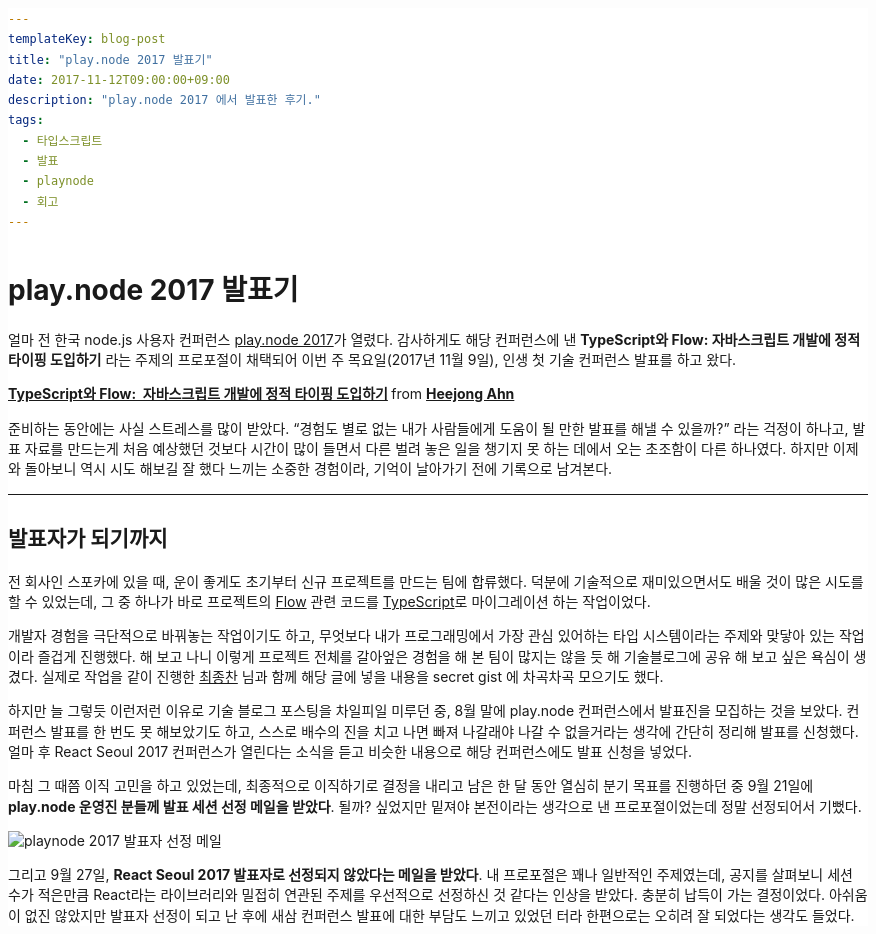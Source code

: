```yaml
---
templateKey: blog-post
title: "play.node 2017 발표기"
date: 2017-11-12T09:00:00+09:00
description: "play.node 2017 에서 발표한 후기."
tags:
  - 타입스크립트
  - 발표
  - playnode
  - 회고
---
```

# play.node 2017 발표기
얼마 전 한국 node.js 사용자 컨퍼런스 [play.node 2017](http://playnode.io/2017/)가 열렸다. 감사하게도 해당 컨퍼런스에 낸 **TypeScript와 Flow: 자바스크립트 개발에 정적 타이핑 도입하기** 라는 주제의 프로포절이 채택되어 이번 주 목요일(2017년 11월 9일), 인생 첫 기술 컨퍼런스 발표를 하고 왔다.

<iframe src="https://www.slideshare.net/slideshow/embed_code/key/2MhzsQD3knRllf" width="595" height="485" frameborder="0" marginwidth="0" marginheight="0" scrolling="no" style="border:1px solid #CCC; border-width:1px; margin-bottom:5px; max-width: 100%;" allowfullscreen> </iframe> <div style="margin-bottom:5px"> <strong> <a href="https://www.slideshare.net/HeejongAhn/typescript-flow-81799404" title="TypeScript와 Flow:  자바스크립트 개발에 정적 타이핑 도입하기" target="_blank">TypeScript와 Flow:  자바스크립트 개발에 정적 타이핑 도입하기</a> </strong> from <strong><a href="https://www.slideshare.net/HeejongAhn" target="_blank">Heejong Ahn</a></strong> </div>

준비하는 동안에는 사실 스트레스를 많이 받았다. “경험도 별로 없는 내가 사람들에게 도움이 될 만한 발표를 해낼 수 있을까?” 라는 걱정이 하나고, 발표 자료를 만드는게 처음 예상했던 것보다 시간이 많이 들면서 다른 벌려 놓은 일을 챙기지 못 하는 데에서 오는 초조함이 다른 하나였다. 하지만 이제 와 돌아보니 역시 시도 해보길 잘 했다 느끼는 소중한 경험이라, 기억이 날아가기 전에 기록으로 남겨본다.

- - - -

## 발표자가 되기까지
전 회사인 스포카에 있을 때, 운이 좋게도 초기부터 신규 프로젝트를 만드는 팀에 합류했다. 덕분에 기술적으로 재미있으면서도 배울 것이 많은 시도를 할 수 있었는데, 그 중 하나가 바로 프로젝트의 [Flow](https://flow.org/) 관련 코드를 [TypeScript](https://www.typescriptlang.org/)로 마이그레이션 하는 작업이었다.

개발자 경험을 극단적으로 바꿔놓는 작업이기도 하고, 무엇보다 내가 프로그래밍에서 가장 관심 있어하는 타입 시스템이라는 주제와 맞닿아 있는 작업이라 즐겁게 진행했다. 해 보고 나니 이렇게 프로젝트 전체를 갈아엎은 경험을 해 본 팀이 많지는 않을 듯 해 기술블로그에 공유 해 보고 싶은 욕심이 생겼다. 실제로 작업을 같이 진행한 [최종찬](http://0xabcdef.com/) 님과 함께 해당 글에 넣을 내용을 secret gist 에 차곡차곡 모으기도 했다.

하지만 늘 그렇듯 이런저런 이유로 기술 블로그 포스팅을 차일피일 미루던 중, 8월 말에 play.node 컨퍼런스에서 발표진을 모집하는 것을 보았다. 컨퍼런스 발표를 한 번도 못 해보았기도 하고, 스스로 배수의 진을 치고 나면 빠져 나갈래야 나갈 수 없을거라는 생각에 간단히 정리해 발표를 신청했다. 얼마 후 React Seoul 2017 컨퍼런스가 열린다는 소식을 듣고 비슷한 내용으로 해당 컨퍼런스에도 발표 신청을 넣었다.

마침 그 때쯤 이직 고민을 하고 있었는데, 최종적으로 이직하기로 결정을 내리고 남은 한 달 동안 열심히 분기 목표를 진행하던 중 9월 21일에 **play.node 운영진 분들께 발표 세션 선정 메일을 받았다**. 될까? 싶었지만 밑져야 본전이라는 생각으로 낸 프로포절이었는데 정말 선정되어서 기뻤다.

![playnode 2017 발표자 선정 메일](https://s3.ap-northeast-2.amazonaws.com/ahnheejong.name-articles/playnode-2017/acceptance.jpg)

그리고 9월 27일, **React Seoul 2017 발표자로 선정되지 않았다는 메일을 받았다**. 내 프로포절은 꽤나 일반적인 주제였는데, 공지를 살펴보니 세션 수가 적은만큼 React라는 라이브러리와 밀접히 연관된 주제를 우선적으로 선정하신 것 같다는 인상을 받았다. 충분히 납득이 가는 결정이었다. 아쉬움이 없진 않았지만 발표자 선정이 되고 난 후에 새삼 컨퍼런스 발표에 대한 부담도 느끼고 있었던 터라 한편으로는 오히려 잘 되었다는 생각도 들었다.
